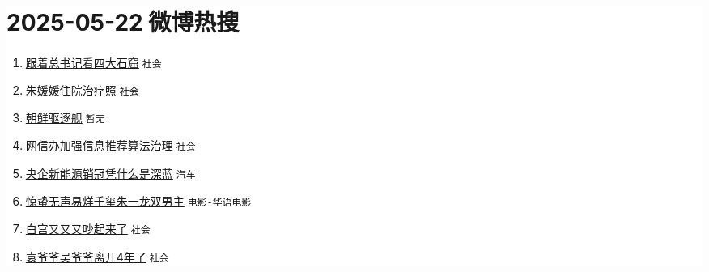 # 2025-05-22 微博热搜 
1. [跟着总书记看四大石窟](https://m.weibo.cn/search?containerid=100103type%3D1%26t%3D10%26q%3D%23%E8%B7%9F%E7%9D%80%E6%80%BB%E4%B9%A6%E8%AE%B0%E7%9C%8B%E5%9B%9B%E5%A4%A7%E7%9F%B3%E7%AA%9F%23&stream_entry_id=51&isnewpage=1&extparam=seat%3D1%26pos%3D0%26c_type%3D51%26q%3D%2523%25E8%25B7%259F%25E7%259D%2580%25E6%2580%25BB%25E4%25B9%25A6%25E8%25AE%25B0%25E7%259C%258B%25E5%259B%259B%25E5%25A4%25A7%25E7%259F%25B3%25E7%25AA%259F%2523%26cate%3D10103%26dgr%3D0%26stream_entry_id%3D51%26filter_type%3Drealtimehot%26display_time%3D1747883757%26pre_seqid%3D17478837574389122525117) `社会` 

2. [朱媛媛住院治疗照](https://m.weibo.cn/search?containerid=100103type%3D1%26t%3D10%26q%3D%23%E6%9C%B1%E5%AA%9B%E5%AA%9B%E4%BD%8F%E9%99%A2%E6%B2%BB%E7%96%97%E7%85%A7%23&stream_entry_id=31&isnewpage=1&extparam=seat%3D1%26stream_entry_id%3D31%26flag%3D2%26lcate%3D5001%26filter_type%3Drealtimehot%26pos%3D0%26realpos%3D1%26band_rank%3D1%26q%3D%2523%25E6%259C%25B1%25E5%25AA%259B%25E5%25AA%259B%25E4%25BD%258F%25E9%2599%25A2%25E6%25B2%25BB%25E7%2596%2597%25E7%2585%25A7%2523%26cate%3D5001%26c_type%3D31%26dgr%3D0%26display_time%3D1747883757%26pre_seqid%3D17478837574389122525117) `社会` 

3. [朝鲜驱逐舰](https://m.weibo.cn/search?containerid=100103type%3D1%26t%3D10%26q%3D%E6%9C%9D%E9%B2%9C%E9%A9%B1%E9%80%90%E8%88%B0&stream_entry_id=31&isnewpage=1&extparam=seat%3D1%26stream_entry_id%3D31%26flag%3D0%26lcate%3D5001%26filter_type%3Drealtimehot%26pos%3D1%26realpos%3D2%26band_rank%3D2%26q%3D%25E6%259C%259D%25E9%25B2%259C%25E9%25A9%25B1%25E9%2580%2590%25E8%2588%25B0%26cate%3D5001%26c_type%3D31%26dgr%3D0%26display_time%3D1747883757%26pre_seqid%3D17478837574389122525117) `暂无` 

4. [网信办加强信息推荐算法治理](https://m.weibo.cn/search?containerid=100103type%3D1%26t%3D10%26q%3D%23%E7%BD%91%E4%BF%A1%E5%8A%9E%E5%8A%A0%E5%BC%BA%E4%BF%A1%E6%81%AF%E6%8E%A8%E8%8D%90%E7%AE%97%E6%B3%95%E6%B2%BB%E7%90%86%23&stream_entry_id=31&isnewpage=1&extparam=seat%3D1%26stream_entry_id%3D31%26flag%3D1%26lcate%3D5001%26filter_type%3Drealtimehot%26pos%3D2%26realpos%3D3%26band_rank%3D3%26q%3D%2523%25E7%25BD%2591%25E4%25BF%25A1%25E5%258A%259E%25E5%258A%25A0%25E5%25BC%25BA%25E4%25BF%25A1%25E6%2581%25AF%25E6%258E%25A8%25E8%258D%2590%25E7%25AE%2597%25E6%25B3%2595%25E6%25B2%25BB%25E7%2590%2586%2523%26cate%3D5001%26c_type%3D31%26dgr%3D0%26display_time%3D1747883757%26pre_seqid%3D17478837574389122525117) `社会` 

5. [央企新能源销冠凭什么是深蓝](https://m.weibo.cn/search?containerid=100103type%3D1%26t%3D296%26q%3D%23%E6%B2%B7%E9%92%B8%E6%9F%9B%E6%AC%97%23&hide_search_bar=1&replace_title=+) `汽车` 

6. [惊蛰无声易烊千玺朱一龙双男主](https://m.weibo.cn/search?containerid=100103type%3D1%26t%3D10%26q%3D%E6%83%8A%E8%9B%B0%E6%97%A0%E5%A3%B0%E6%98%93%E7%83%8A%E5%8D%83%E7%8E%BA%E6%9C%B1%E4%B8%80%E9%BE%99%E5%8F%8C%E7%94%B7%E4%B8%BB&stream_entry_id=31&isnewpage=1&extparam=seat%3D1%26stream_entry_id%3D31%26flag%3D1%26lcate%3D5001%26filter_type%3Drealtimehot%26pos%3D4%26realpos%3D4%26band_rank%3D4%26q%3D%25E6%2583%258A%25E8%259B%25B0%25E6%2597%25A0%25E5%25A3%25B0%25E6%2598%2593%25E7%2583%258A%25E5%258D%2583%25E7%258E%25BA%25E6%259C%25B1%25E4%25B8%2580%25E9%25BE%2599%25E5%258F%258C%25E7%2594%25B7%25E4%25B8%25BB%26cate%3D5001%26c_type%3D31%26dgr%3D0%26display_time%3D1747883757%26pre_seqid%3D17478837574389122525117) `电影-华语电影` 

7. [白宫又又又吵起来了](https://m.weibo.cn/search?containerid=100103type%3D1%26t%3D10%26q%3D%23%E7%99%BD%E5%AE%AB%E5%8F%88%E5%8F%88%E5%8F%88%E5%90%B5%E8%B5%B7%E6%9D%A5%E4%BA%86%23&stream_entry_id=31&isnewpage=1&extparam=seat%3D1%26stream_entry_id%3D31%26flag%3D0%26lcate%3D5001%26filter_type%3Drealtimehot%26pos%3D5%26realpos%3D5%26band_rank%3D5%26q%3D%2523%25E7%2599%25BD%25E5%25AE%25AB%25E5%258F%2588%25E5%258F%2588%25E5%258F%2588%25E5%2590%25B5%25E8%25B5%25B7%25E6%259D%25A5%25E4%25BA%2586%2523%26cate%3D5001%26c_type%3D31%26dgr%3D0%26display_time%3D1747883757%26pre_seqid%3D17478837574389122525117) `社会` 

8. [袁爷爷吴爷爷离开4年了](https://m.weibo.cn/search?containerid=100103type%3D1%26t%3D10%26q%3D%23%E8%A2%81%E7%88%B7%E7%88%B7%E5%90%B4%E7%88%B7%E7%88%B7%E7%A6%BB%E5%BC%804%E5%B9%B4%E4%BA%86%23&stream_entry_id=31&isnewpage=1&extparam=seat%3D1%26stream_entry_id%3D31%26flag%3D0%26lcate%3D5001%26filter_type%3Drealtimehot%26pos%3D6%26realpos%3D6%26band_rank%3D6%26q%3D%2523%25E8%25A2%2581%25E7%2588%25B7%25E7%2588%25B7%25E5%2590%25B4%25E7%2588%25B7%25E7%2588%25B7%25E7%25A6%25BB%25E5%25BC%25804%25E5%25B9%25B4%25E4%25BA%2586%2523%26cate%3D5001%26c_type%3D31%26dgr%3D0%26display_time%3D1747883757%26pre_seqid%3D17478837574389122525117) `社会` 
